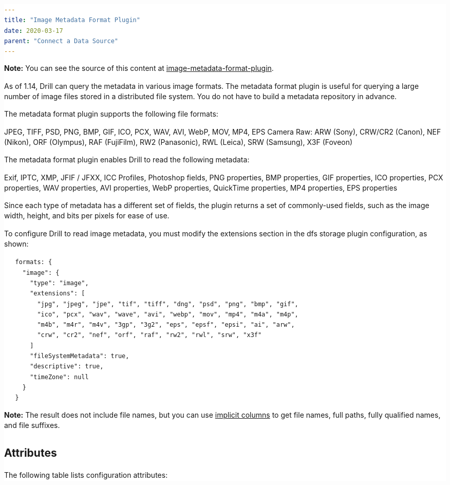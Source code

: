 ```yaml
---
title: "Image Metadata Format Plugin"
date: 2020-03-17
parent: "Connect a Data Source"
---
```


**Note:** You can see the source of this content at [image-metadata-format-plugin](https://gist.github.com/nagix/6cac019b7bec698a1b8a234a5268d09d#file-image-metadata-format-plugin-md). 

As of 1.14, Drill can query the metadata in various image formats. The metadata format plugin is useful for querying a large number of image files stored in a distributed file system. You do not have to build a metadata repository in advance.

The metadata format plugin supports the following file formats:

JPEG, TIFF, PSD, PNG, BMP, GIF, ICO, PCX, WAV, AVI, WebP, MOV, MP4, EPS
Camera Raw: ARW (Sony), CRW/CR2 (Canon), NEF (Nikon), ORF (Olympus), RAF (FujiFilm), RW2 (Panasonic), RWL (Leica), SRW (Samsung), X3F (Foveon)  

The metadata format plugin enables Drill to read the following metadata:

Exif, IPTC, XMP, JFIF / JFXX, ICC Profiles, Photoshop fields, PNG properties, BMP properties, GIF properties, ICO properties, PCX properties, WAV properties, AVI properties, WebP properties, QuickTime properties, MP4 properties, EPS properties

Since each type of metadata has a different set of fields, the plugin returns a set of commonly-used fields, such as the image width, height, and bits per pixels for ease of use.

To configure Drill to read image metadata, you must modify the extensions section in the dfs storage plugin configuration, as shown:  

       formats: {
         "image": {
           "type": "image",
           "extensions": [
             "jpg", "jpeg", "jpe", "tif", "tiff", "dng", "psd", "png", "bmp", "gif",
             "ico", "pcx", "wav", "wave", "avi", "webp", "mov", "mp4", "m4a", "m4p",
             "m4b", "m4r", "m4v", "3gp", "3g2", "eps", "epsf", "epsi", "ai", "arw",
             "crw", "cr2", "nef", "orf", "raf", "rw2", "rwl", "srw", "x3f"
           ]
           "fileSystemMetadata": true,
           "descriptive": true,
           "timeZone": null
         }  
       }  

**Note:** The result does not include file names, but you can use [implicit columns]({{site.baseurl}}/docs/querying-a-file-system-introduction/#implicit-columns) to get file names, full paths, fully qualified names, and file suffixes.  


## Attributes

The following table lists configuration attributes:  
